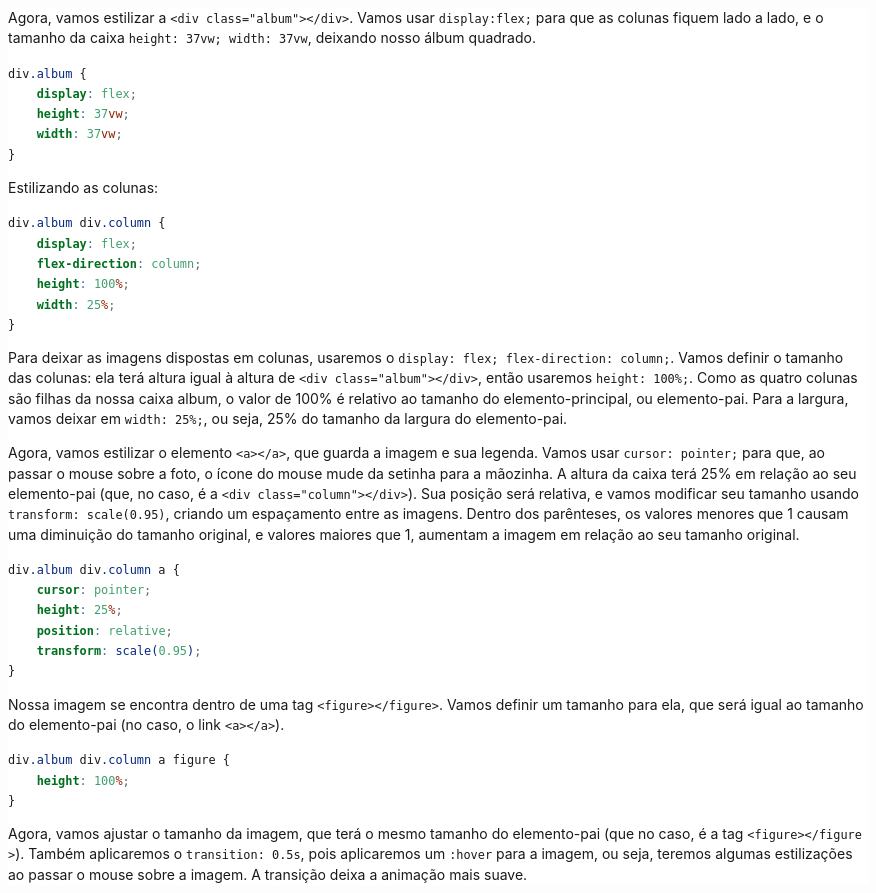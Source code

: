 Agora, vamos estilizar a `<div class="album"></div>`. Vamos usar `display:flex;` para que as colunas fiquem lado a lado, e o tamanho da caixa `height: 37vw; width: 37vw`, deixando nosso álbum quadrado.

```css
div.album {
    display: flex;
    height: 37vw;
    width: 37vw;
}
```

Estilizando as colunas:

```css
div.album div.column {
    display: flex;
    flex-direction: column;
    height: 100%;
    width: 25%;
}
```

Para deixar as imagens dispostas em colunas, usaremos o `display: flex; flex-direction: column;`. Vamos definir o tamanho das colunas: ela terá altura igual à altura de `<div class="album"></div>`, então usaremos `height: 100%;`. Como as quatro colunas são filhas da nossa caixa album, o valor de 100% é relativo ao tamanho do elemento-principal, ou elemento-pai. Para a largura, vamos deixar em `width: 25%;`, ou seja, 25% do tamanho da largura do elemento-pai.

Agora, vamos estilizar o elemento `<a></a>`, que guarda a imagem e sua legenda. Vamos usar `cursor: pointer;` para que, ao passar o mouse sobre a foto, o ícone do mouse mude da setinha para a mãozinha. A altura da caixa terá 25% em relação ao seu elemento-pai (que, no caso, é a `<div class="column"></div>`). Sua posição será relativa, e vamos modificar seu tamanho usando `transform: scale(0.95)`, criando um espaçamento entre as imagens. Dentro dos parênteses, os valores menores que 1 causam uma diminuição do tamanho original, e valores maiores que 1, aumentam a imagem em relação ao seu tamanho original.

```css
div.album div.column a {
    cursor: pointer;
    height: 25%;
    position: relative;
    transform: scale(0.95);
}
```

Nossa imagem se encontra dentro de uma tag `<figure></figure>`. Vamos definir um tamanho para ela, que será igual ao tamanho do elemento-pai (no caso, o link `<a></a>`).

```css
div.album div.column a figure {
    height: 100%;
}
```

Agora, vamos ajustar o tamanho da imagem, que terá o mesmo tamanho do elemento-pai (que no caso, é a tag `<figure></figure>`). Também aplicaremos o `transition: 0.5s`, pois aplicaremos um `:hover` para a imagem, ou seja, teremos algumas estilizações ao passar o mouse sobre a imagem. A transição deixa a animação mais suave.
